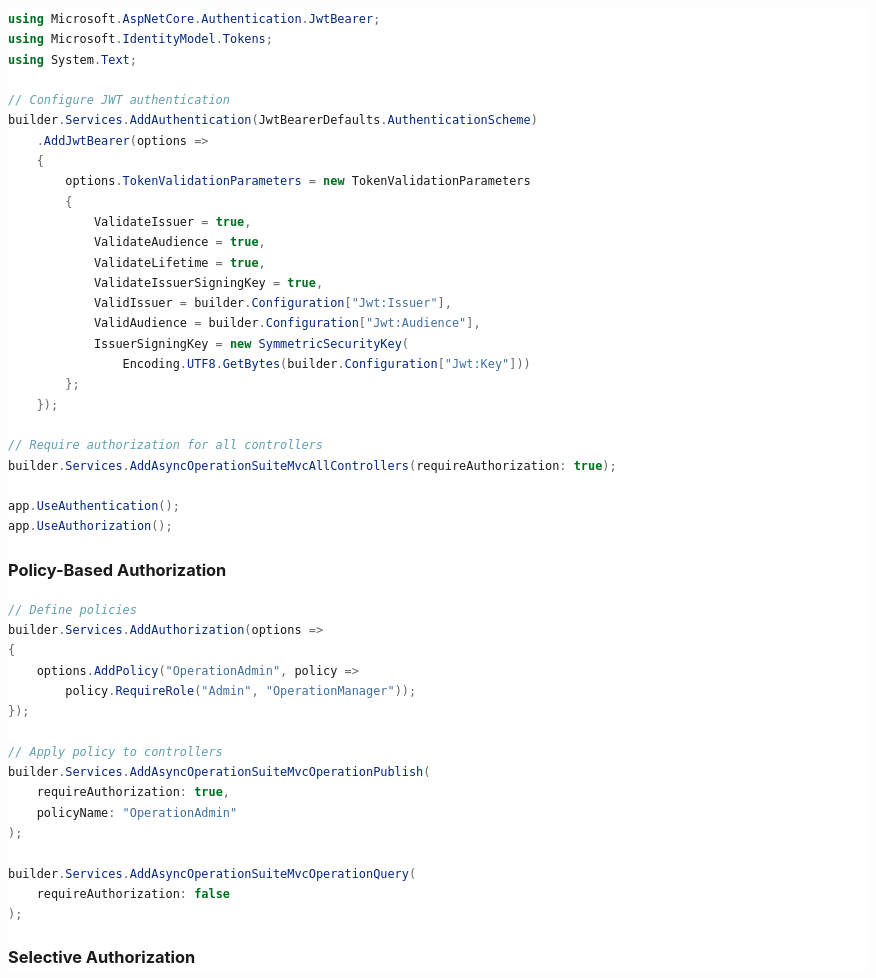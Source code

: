 ```csharp
using Microsoft.AspNetCore.Authentication.JwtBearer;
using Microsoft.IdentityModel.Tokens;
using System.Text;

// Configure JWT authentication
builder.Services.AddAuthentication(JwtBearerDefaults.AuthenticationScheme)
    .AddJwtBearer(options =>
    {
        options.TokenValidationParameters = new TokenValidationParameters
        {
            ValidateIssuer = true,
            ValidateAudience = true,
            ValidateLifetime = true,
            ValidateIssuerSigningKey = true,
            ValidIssuer = builder.Configuration["Jwt:Issuer"],
            ValidAudience = builder.Configuration["Jwt:Audience"],
            IssuerSigningKey = new SymmetricSecurityKey(
                Encoding.UTF8.GetBytes(builder.Configuration["Jwt:Key"]))
        };
    });

// Require authorization for all controllers
builder.Services.AddAsyncOperationSuiteMvcAllControllers(requireAuthorization: true);

app.UseAuthentication();
app.UseAuthorization();
```

### Policy-Based Authorization

```csharp
// Define policies
builder.Services.AddAuthorization(options =>
{
    options.AddPolicy("OperationAdmin", policy =>
        policy.RequireRole("Admin", "OperationManager"));
});

// Apply policy to controllers
builder.Services.AddAsyncOperationSuiteMvcOperationPublish(
    requireAuthorization: true,
    policyName: "OperationAdmin"
);

builder.Services.AddAsyncOperationSuiteMvcOperationQuery(
    requireAuthorization: false
);
```

### Selective Authorization
